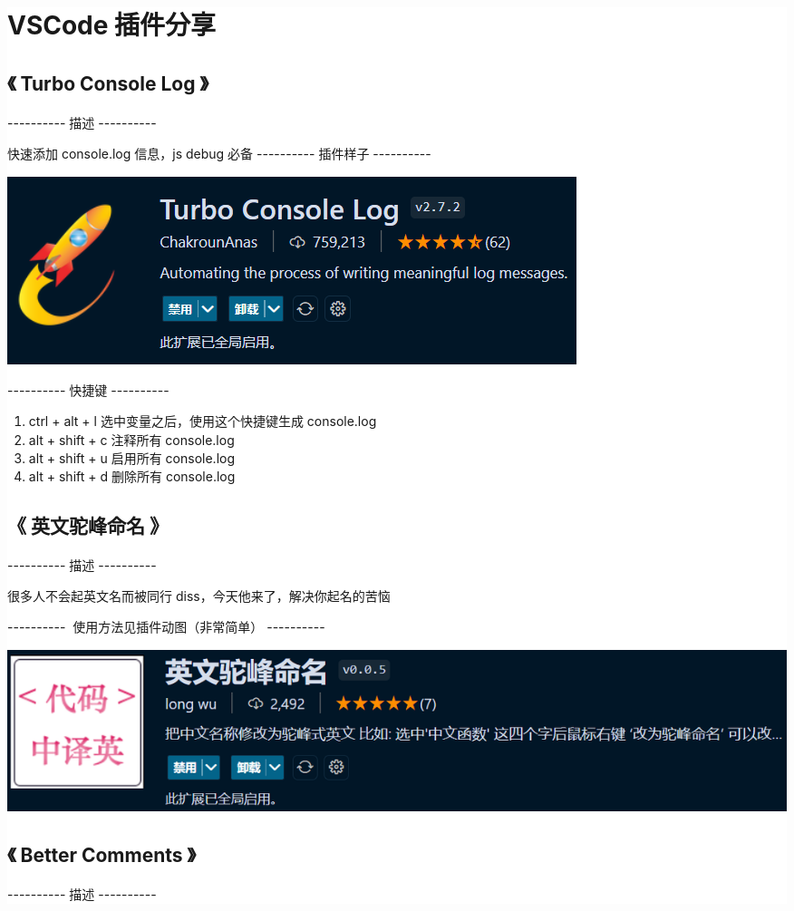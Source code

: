# VSCode 插件分享

## 《 Turbo Console Log 》

\---------- 描述 ----------

快速添加 console.log 信息，js debug 必备
\---------- 插件样子 ----------

![image](images/M3pj21GrIZjT9T35RkcxUKuvKAwVZAwaf1fUyjHzH7I.png)

\---------- 快捷键 ----------

1. ctrl + alt + l 选中变量之后，使用这个快捷键生成 console.log
2. alt + shift + c 注释所有 console.log
3. alt + shift + u 启用所有 console.log
4. alt + shift + d 删除所有 console.log

## 《 英文驼峰命名 》

\---------- 描述 ----------

很多人不会起英文名而被同行 diss，今天他来了，解决你起名的苦恼

\----------  使用方法见插件动图（非常简单） ----------

![image](images/rLPUECk51l725le_K1GqyRYV65MPmaHHZ9vCxOeFyRo.png)

## 《 Better Comments 》

\---------- 描述 ----------
